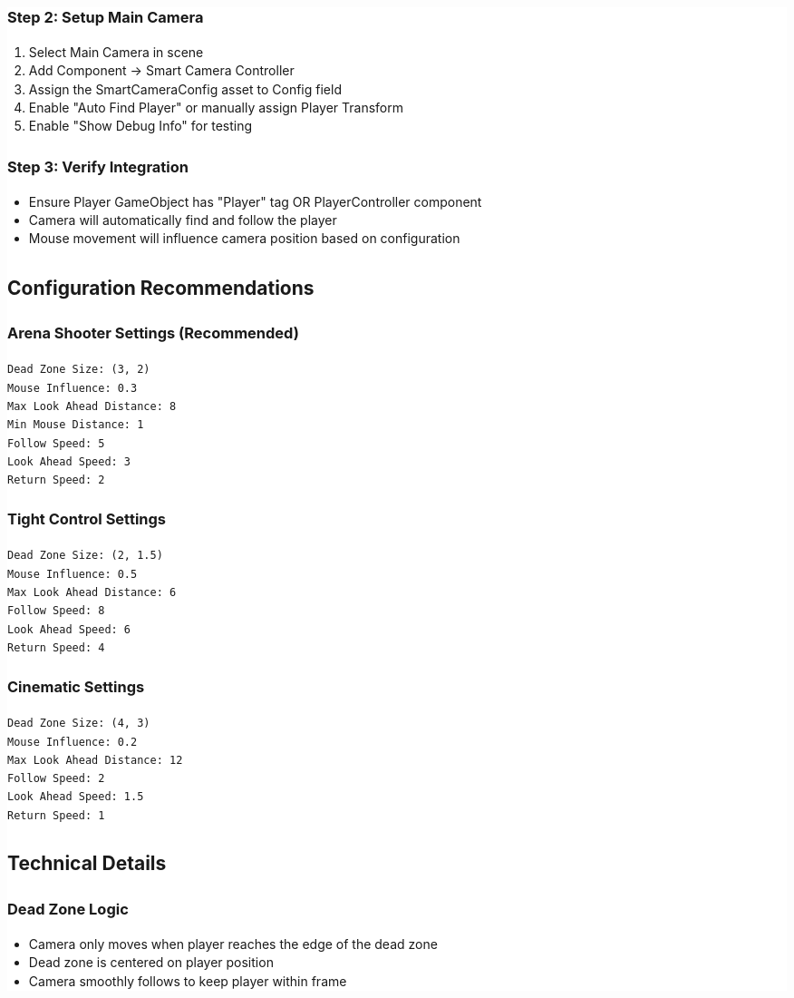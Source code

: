 ### Step 2: Setup Main Camera
1. Select Main Camera in scene
2. Add Component → Smart Camera Controller
3. Assign the SmartCameraConfig asset to Config field
4. Enable "Auto Find Player" or manually assign Player Transform
5. Enable "Show Debug Info" for testing

### Step 3: Verify Integration
- Ensure Player GameObject has "Player" tag OR PlayerController component
- Camera will automatically find and follow the player
- Mouse movement will influence camera position based on configuration

## Configuration Recommendations

### Arena Shooter Settings (Recommended)
```
Dead Zone Size: (3, 2)
Mouse Influence: 0.3
Max Look Ahead Distance: 8
Min Mouse Distance: 1
Follow Speed: 5
Look Ahead Speed: 3
Return Speed: 2
```

### Tight Control Settings
```
Dead Zone Size: (2, 1.5)
Mouse Influence: 0.5
Max Look Ahead Distance: 6
Follow Speed: 8
Look Ahead Speed: 6
Return Speed: 4
```

### Cinematic Settings
```
Dead Zone Size: (4, 3)
Mouse Influence: 0.2
Max Look Ahead Distance: 12
Follow Speed: 2
Look Ahead Speed: 1.5
Return Speed: 1
```

## Technical Details

### Dead Zone Logic
- Camera only moves when player reaches the edge of the dead zone
- Dead zone is centered on player position
- Camera smoothly follows to keep player within frame
